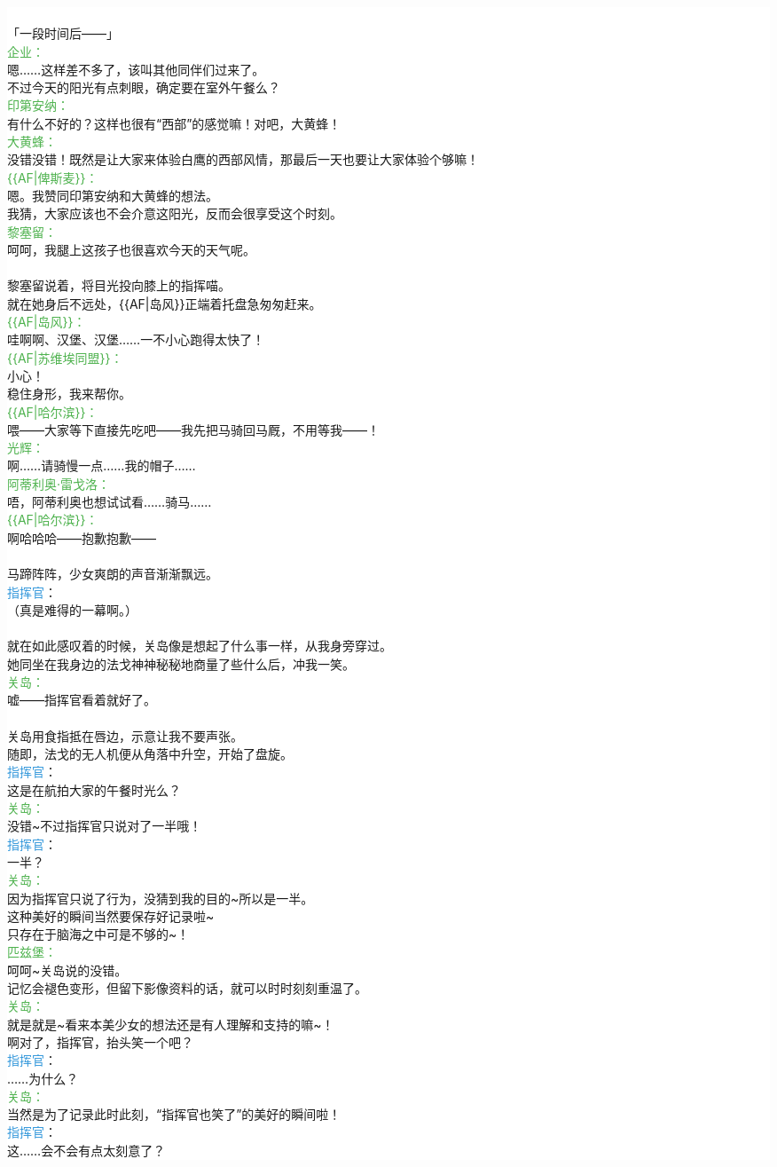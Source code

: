 <br>
「一段时间后——」<br>
<span style="color:#4eb24e;">企业：</span><br>
嗯……这样差不多了，该叫其他同伴们过来了。<br>
不过今天的阳光有点刺眼，确定要在室外午餐么？<br>
<span style="color:#4eb24e;">印第安纳：</span><br>
有什么不好的？这样也很有“西部”的感觉嘛！对吧，大黄蜂！<br>
<span style="color:#4eb24e;">大黄蜂：</span><br>
没错没错！既然是让大家来体验白鹰的西部风情，那最后一天也要让大家体验个够嘛！<br>
<span style="color:#4eb24e;">{{AF|俾斯麦}}：</span><br>
嗯。我赞同印第安纳和大黄蜂的想法。<br>
我猜，大家应该也不会介意这阳光，反而会很享受这个时刻。<br>
<span style="color:#4eb24e;">黎塞留：</span><br>
呵呵，我腿上这孩子也很喜欢今天的天气呢。<br>
<br>
黎塞留说着，将目光投向膝上的指挥喵。<br>
就在她身后不远处，{{AF|岛风}}正端着托盘急匆匆赶来。<br>
<span style="color:#4eb24e;">{{AF|岛风}}：</span><br>
哇啊啊、汉堡、汉堡……一不小心跑得太快了！<br>
<span style="color:#4eb24e;">{{AF|苏维埃同盟}}：</span><br>
小心！<br>
稳住身形，我来帮你。<br>
<span style="color:#4eb24e;">{{AF|哈尔滨}}：</span><br>
喂——大家等下直接先吃吧——我先把马骑回马厩，不用等我——！<br>
<span style="color:#4eb24e;">光辉：</span><br>
啊……请骑慢一点……我的帽子……<br>
<span style="color:#4eb24e;">阿蒂利奥·雷戈洛：</span><br>
唔，阿蒂利奥也想试试看……骑马……<br>
<span style="color:#4eb24e;">{{AF|哈尔滨}}：</span><br>
啊哈哈哈——抱歉抱歉——<br>
<br>
马蹄阵阵，少女爽朗的声音渐渐飘远。<br>
<span style="color:#3498DB;" class="shikikanname">指挥官</span>：<br>
（真是难得的一幕啊。）<br>
<br>
就在如此感叹着的时候，关岛像是想起了什么事一样，从我身旁穿过。<br>
她同坐在我身边的法戈神神秘秘地商量了些什么后，冲我一笑。<br>
<span style="color:#4eb24e;">关岛：</span><br>
嘘——指挥官看着就好了。<br>
<br>
关岛用食指抵在唇边，示意让我不要声张。<br>
随即，法戈的无人机便从角落中升空，开始了盘旋。<br>
<span style="color:#3498DB;" class="shikikanname">指挥官</span>：<br>
这是在航拍大家的午餐时光么？<br>
<span style="color:#4eb24e;">关岛：</span><br>
没错~不过指挥官只说对了一半哦！<br>
<span style="color:#3498DB;" class="shikikanname">指挥官</span>：<br>
一半？<br>
<span style="color:#4eb24e;">关岛：</span><br>
因为指挥官只说了行为，没猜到我的目的~所以是一半。<br>
这种美好的瞬间当然要保存好记录啦~<br>
只存在于脑海之中可是不够的~！<br>
<span style="color:#4eb24e;">匹兹堡：</span><br>
呵呵~关岛说的没错。<br>
记忆会褪色变形，但留下影像资料的话，就可以时时刻刻重温了。<br>
<span style="color:#4eb24e;">关岛：</span><br>
就是就是~看来本美少女的想法还是有人理解和支持的嘛~！<br>
啊对了，指挥官，抬头笑一个吧？<br>
<span style="color:#3498DB;" class="shikikanname">指挥官</span>：<br>
……为什么？<br>
<span style="color:#4eb24e;">关岛：</span><br>
当然是为了记录此时此刻，“指挥官也笑了”的美好的瞬间啦！<br>
<span style="color:#3498DB;" class="shikikanname">指挥官</span>：<br>
这……会不会有点太刻意了？<br>